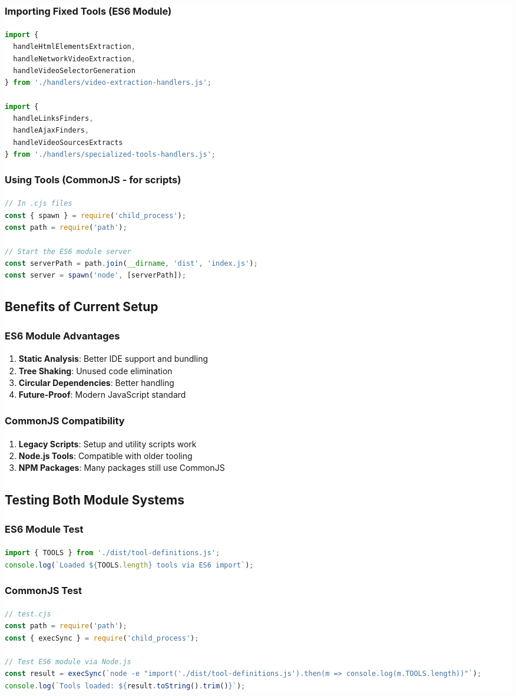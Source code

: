### Importing Fixed Tools (ES6 Module)
```javascript
import {
  handleHtmlElementsExtraction,
  handleNetworkVideoExtraction,
  handleVideoSelectorGeneration
} from './handlers/video-extraction-handlers.js';

import {
  handleLinksFinders,
  handleAjaxFinders,
  handleVideoSourcesExtracts
} from './handlers/specialized-tools-handlers.js';
```

### Using Tools (CommonJS - for scripts)
```javascript
// In .cjs files
const { spawn } = require('child_process');
const path = require('path');

// Start the ES6 module server
const serverPath = path.join(__dirname, 'dist', 'index.js');
const server = spawn('node', [serverPath]);
```

## Benefits of Current Setup

### ES6 Module Advantages
1. **Static Analysis**: Better IDE support and bundling
2. **Tree Shaking**: Unused code elimination
3. **Circular Dependencies**: Better handling
4. **Future-Proof**: Modern JavaScript standard

### CommonJS Compatibility
1. **Legacy Scripts**: Setup and utility scripts work
2. **Node.js Tools**: Compatible with older tooling
3. **NPM Packages**: Many packages still use CommonJS

## Testing Both Module Systems

### ES6 Module Test
```javascript
import { TOOLS } from './dist/tool-definitions.js';
console.log(`Loaded ${TOOLS.length} tools via ES6 import`);
```

### CommonJS Test
```javascript
// test.cjs
const path = require('path');
const { execSync } = require('child_process');

// Test ES6 module via Node.js
const result = execSync(`node -e "import('./dist/tool-definitions.js').then(m => console.log(m.TOOLS.length))"`);
console.log(`Tools loaded: ${result.toString().trim()}`);
```
